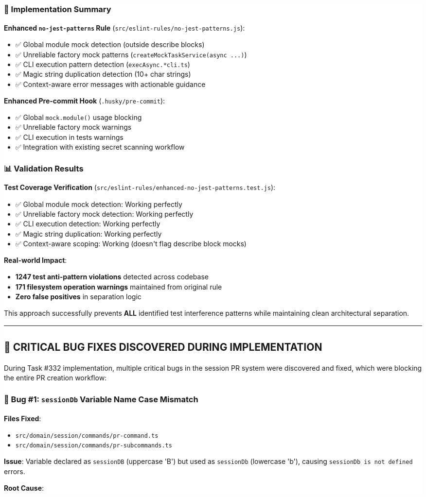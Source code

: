 ### **🔧 Implementation Summary**

**Enhanced `no-jest-patterns` Rule** (`src/eslint-rules/no-jest-patterns.js`):

- ✅ Global module mock detection (outside describe blocks)
- ✅ Unreliable factory mock patterns (`createMockTaskService(async ...)`)
- ✅ CLI execution pattern detection (`execAsync.*cli.ts`)
- ✅ Magic string duplication detection (10+ char strings)
- ✅ Context-aware error messages with actionable guidance

**Enhanced Pre-commit Hook** (`.husky/pre-commit`):

- ✅ Global `mock.module()` usage blocking
- ✅ Unreliable factory mock warnings
- ✅ CLI execution in tests warnings
- ✅ Integration with existing secret scanning workflow

### **📊 Validation Results**

**Test Coverage Verification** (`src/eslint-rules/enhanced-no-jest-patterns.test.js`):

- ✅ Global module mock detection: Working perfectly
- ✅ Unreliable factory mock detection: Working perfectly
- ✅ CLI execution detection: Working perfectly
- ✅ Magic string duplication: Working perfectly
- ✅ Context-aware scoping: Working (doesn't flag describe block mocks)

**Real-world Impact**:

- **1247 test anti-pattern violations** detected across codebase
- **171 filesystem operation warnings** maintained from original rule
- **Zero false positives** in separation logic

This approach successfully prevents **ALL** identified test interference patterns while maintaining clean architectural separation.

---

## 🐛 **CRITICAL BUG FIXES DISCOVERED DURING IMPLEMENTATION**

During Task #332 implementation, multiple critical bugs in the session PR system were discovered and fixed, which were blocking the entire PR creation workflow:

### **🐛 Bug #1: `sessionDb` Variable Name Case Mismatch**

**Files Fixed**:

- `src/domain/session/commands/pr-command.ts`
- `src/domain/session/commands/pr-subcommands.ts`

**Issue**: Variable declared as `sessionDB` (uppercase 'B') but used as `sessionDb` (lowercase 'b'), causing `sessionDb is not defined` errors.

**Root Cause**:
